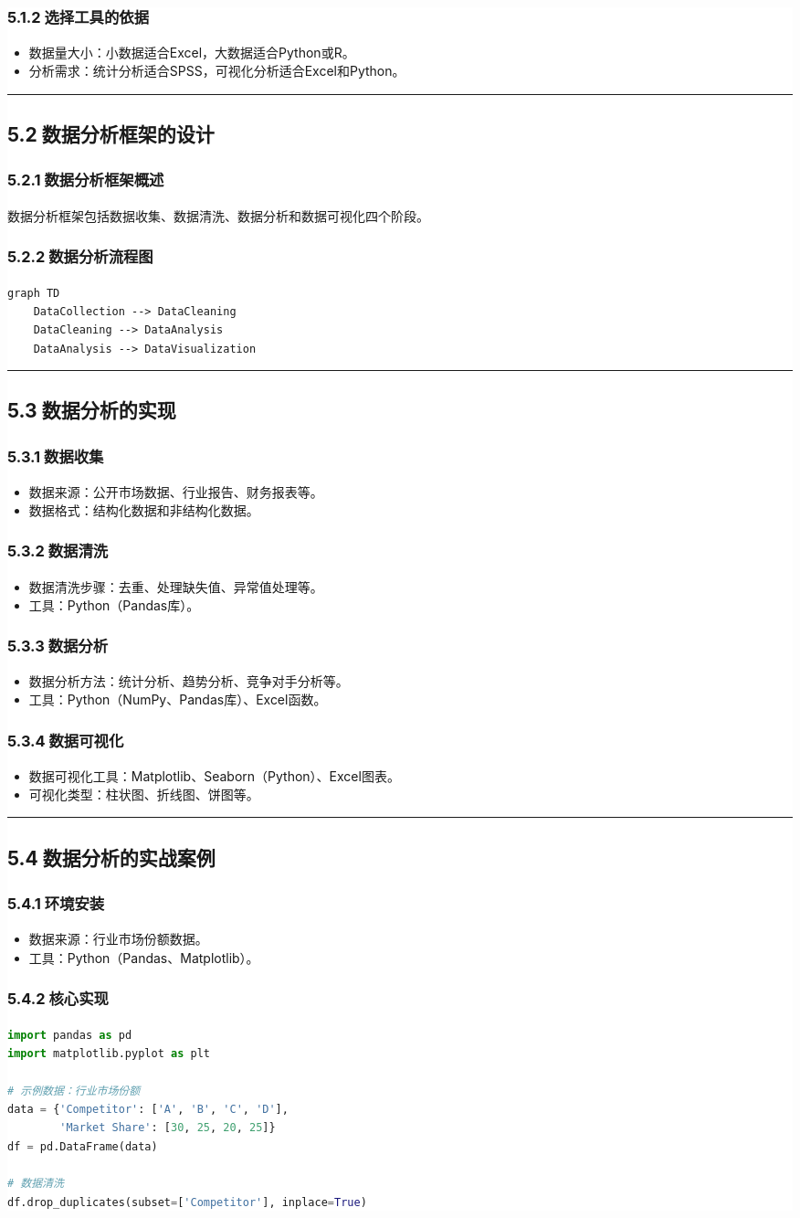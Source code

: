 ### 5.1.2 选择工具的依据  
- 数据量大小：小数据适合Excel，大数据适合Python或R。  
- 分析需求：统计分析适合SPSS，可视化分析适合Excel和Python。

---

## 5.2 数据分析框架的设计

### 5.2.1 数据分析框架概述  
数据分析框架包括数据收集、数据清洗、数据分析和数据可视化四个阶段。

### 5.2.2 数据分析流程图  
```mermaid
graph TD
    DataCollection --> DataCleaning
    DataCleaning --> DataAnalysis
    DataAnalysis --> DataVisualization
```

---

## 5.3 数据分析的实现

### 5.3.1 数据收集  
- 数据来源：公开市场数据、行业报告、财务报表等。  
- 数据格式：结构化数据和非结构化数据。

### 5.3.2 数据清洗  
- 数据清洗步骤：去重、处理缺失值、异常值处理等。  
- 工具：Python（Pandas库）。

### 5.3.3 数据分析  
- 数据分析方法：统计分析、趋势分析、竞争对手分析等。  
- 工具：Python（NumPy、Pandas库）、Excel函数。

### 5.3.4 数据可视化  
- 数据可视化工具：Matplotlib、Seaborn（Python）、Excel图表。  
- 可视化类型：柱状图、折线图、饼图等。

---

## 5.4 数据分析的实战案例

### 5.4.1 环境安装  
- 数据来源：行业市场份额数据。  
- 工具：Python（Pandas、Matplotlib）。

### 5.4.2 核心实现  
```python
import pandas as pd
import matplotlib.pyplot as plt

# 示例数据：行业市场份额
data = {'Competitor': ['A', 'B', 'C', 'D'],
        'Market Share': [30, 25, 20, 25]}
df = pd.DataFrame(data)

# 数据清洗
df.drop_duplicates(subset=['Competitor'], inplace=True)

```